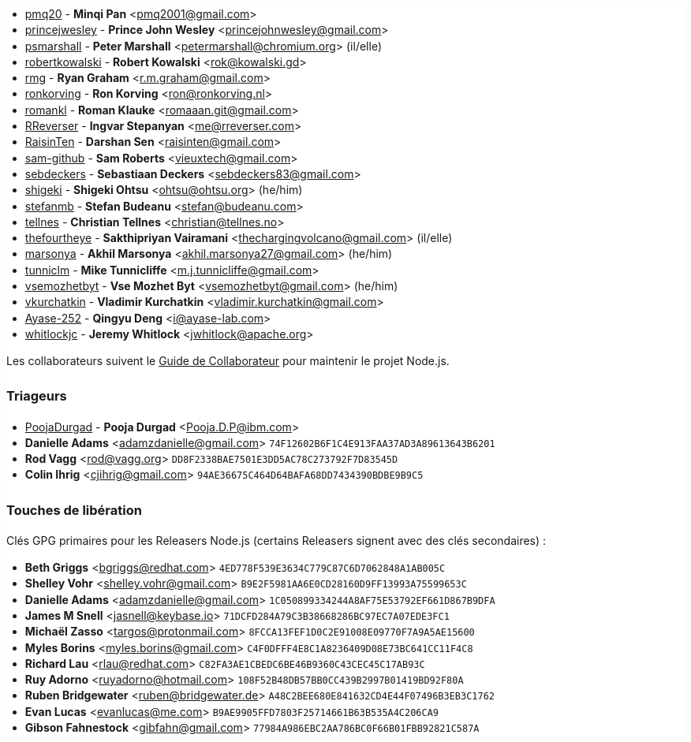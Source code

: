 * [pmq20](https://github.com/pmq20) - **Minqi Pan** &lt;pmq2001@gmail.com&gt;
* [princejwesley](https://github.com/princejwesley) - **Prince John Wesley** &lt;princejohnwesley@gmail.com&gt;
* [psmarshall](https://github.com/psmarshall) - **Peter Marshall** &lt;petermarshall@chromium.org&gt; (il/elle)
* [robertkowalski](https://github.com/robertkowalski) - **Robert Kowalski** &lt;rok@kowalski.gd&gt;
* [rmg](https://github.com/rmg) - **Ryan Graham** &lt;r.m.graham@gmail.com&gt;
* [ronkorving](https://github.com/ronkorving) - **Ron Korving** &lt;ron@ronkorving.nl&gt;
* [romankl](https://github.com/romankl) - **Roman Klauke** &lt;romaaan.git@gmail.com&gt;
* [RReverser](https://github.com/RReverser) - **Ingvar Stepanyan** &lt;me@rreverser.com&gt;
* [RaisinTen](https://github.com/RaisinTen) - **Darshan Sen** &lt;raisinten@gmail.com&gt;
* [sam-github](https://github.com/sam-github) - **Sam Roberts** &lt;vieuxtech@gmail.com&gt;
* [sebdeckers](https://github.com/sebdeckers) - **Sebastiaan Deckers** &lt;sebdeckers83@gmail.com&gt;
* [shigeki](https://github.com/shigeki) - **Shigeki Ohtsu** &lt;ohtsu@ohtsu.org&gt; (he/him)
* [stefanmb](https://github.com/stefanmb) - **Stefan Budeanu** &lt;stefan@budeanu.com&gt;
* [tellnes](https://github.com/tellnes) - **Christian Tellnes** &lt;christian@tellnes.no&gt;
* [thefourtheye](https://github.com/thefourtheye) - **Sakthipriyan Vairamani** &lt;thechargingvolcano@gmail.com&gt; (il/elle)
* [marsonya](https://github.com/marsonya) - **Akhil Marsonya** &lt;akhil.marsonya27@gmail.com&gt; (he/him)
* [tunniclm](https://github.com/tunniclm) - **Mike Tunnicliffe** &lt;m.j.tunnicliffe@gmail.com&gt;
* [vsemozhetbyt](https://github.com/vsemozhetbyt) - **Vse Mozhet Byt** &lt;vsemozhetbyt@gmail.com&gt; (he/him)
* [vkurchatkin](https://github.com/vkurchatkin) - **Vladimir Kurchatkin** &lt;vladimir.kurchatkin@gmail.com&gt;
* [Ayase-252](https://github.com/Ayase-252) - **Qingyu Deng** &lt;i@ayase-lab.com&gt;
* [whitlockjc](https://github.com/whitlockjc) - **Jeremy Whitlock** &lt;jwhitlock@apache.org&gt;


Les collaborateurs suivent le [Guide de Collaborateur](./doc/guides/collaborator-guide.md) pour maintenir le projet Node.js.

### Triageurs

* [PoojaDurgad](https://github.com/PoojaDurgad) - **Pooja Durgad** &lt;Pooja.D.P@ibm.com&gt;
* **Danielle Adams** &lt;adamzdanielle@gmail.com&gt; `74F12602B6F1C4E913FAA37AD3A89613643B6201`
* **Rod Vagg** &lt;rod@vagg.org&gt; `DD8F2338BAE7501E3DD5AC78C273792F7D83545D`
* **Colin Ihrig** &lt;cjihrig@gmail.com&gt; `94AE36675C464D64BAFA68DD7434390BDBE9B9C5`

### Touches de libération

Clés GPG primaires pour les Releasers Node.js (certains Releasers signent avec des clés secondaires) :

* **Beth Griggs** &lt;bgriggs@redhat.com&gt; `4ED778F539E3634C779C87C6D7062848A1AB005C`
* **Shelley Vohr** &lt;shelley.vohr@gmail.com&gt; `B9E2F5981AA6E0CD28160D9FF13993A75599653C`
* **Danielle Adams** &lt;adamzdanielle@gmail.com&gt; `1C050899334244A8AF75E53792EF661D867B9DFA`
* **James M Snell** &lt;jasnell@keybase.io&gt; `71DCFD284A79C3B38668286BC97EC7A07EDE3FC1`
* **Michaël Zasso** &lt;targos@protonmail.com&gt; `8FCCA13FEF1D0C2E91008E09770F7A9A5AE15600`
* **Myles Borins** &lt;myles.borins@gmail.com&gt; `C4F0DFFF4E8C1A8236409D08E73BC641CC11F4C8`
* **Richard Lau** &lt;rlau@redhat.com&gt; `C82FA3AE1CBEDC6BE46B9360C43CEC45C17AB93C`
* **Ruy Adorno** &lt;ruyadorno@hotmail.com&gt; `108F52B48DB57BB0CC439B2997B01419BD92F80A`
* **Ruben Bridgewater** &lt;ruben@bridgewater.de&gt; `A48C2BEE680E841632CD4E44F07496B3EB3C1762`
* **Evan Lucas** &lt;evanlucas@me.com&gt; `B9AE9905FFD7803F25714661B63B535A4C206CA9`
* **Gibson Fahnestock** &lt;gibfahn@gmail.com&gt; `77984A986EBC2AA786BC0F66B01FBB92821C587A`
